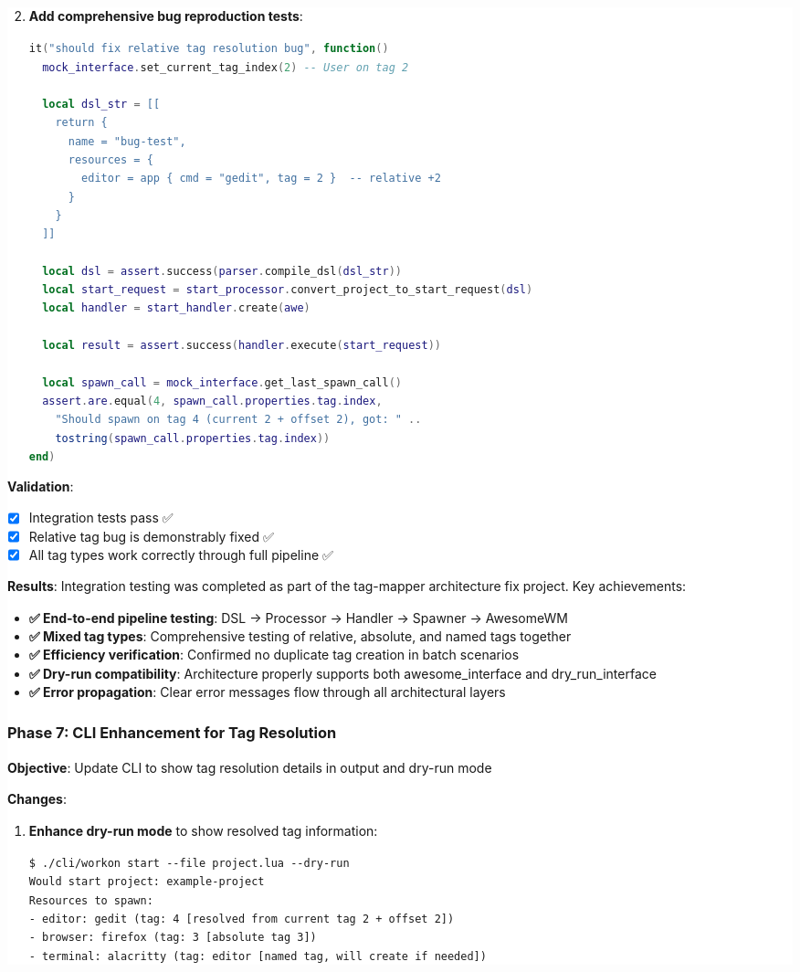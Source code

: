 2. **Add comprehensive bug reproduction tests**:
   ```lua
   it("should fix relative tag resolution bug", function()
     mock_interface.set_current_tag_index(2) -- User on tag 2
     
     local dsl_str = [[
       return {
         name = "bug-test",
         resources = {
           editor = app { cmd = "gedit", tag = 2 }  -- relative +2
         }
       }
     ]]
     
     local dsl = assert.success(parser.compile_dsl(dsl_str))
     local start_request = start_processor.convert_project_to_start_request(dsl)
     local handler = start_handler.create(awe)
     
     local result = assert.success(handler.execute(start_request))
     
     local spawn_call = mock_interface.get_last_spawn_call()
     assert.are.equal(4, spawn_call.properties.tag.index,
       "Should spawn on tag 4 (current 2 + offset 2), got: " .. 
       tostring(spawn_call.properties.tag.index))
   end)
   ```

**Validation**:
- [x] Integration tests pass ✅
- [x] Relative tag bug is demonstrably fixed ✅
- [x] All tag types work correctly through full pipeline ✅

**Results**: Integration testing was completed as part of the tag-mapper architecture fix project. Key achievements:
- **✅ End-to-end pipeline testing**: DSL → Processor → Handler → Spawner → AwesomeWM
- **✅ Mixed tag types**: Comprehensive testing of relative, absolute, and named tags together
- **✅ Efficiency verification**: Confirmed no duplicate tag creation in batch scenarios
- **✅ Dry-run compatibility**: Architecture properly supports both awesome_interface and dry_run_interface
- **✅ Error propagation**: Clear error messages flow through all architectural layers

### Phase 7: CLI Enhancement for Tag Resolution
**Objective**: Update CLI to show tag resolution details in output and dry-run mode

**Changes**:
1. **Enhance dry-run mode** to show resolved tag information:
   ```
   $ ./cli/workon start --file project.lua --dry-run
   Would start project: example-project
   Resources to spawn:
   - editor: gedit (tag: 4 [resolved from current tag 2 + offset 2])
   - browser: firefox (tag: 3 [absolute tag 3])
   - terminal: alacritty (tag: editor [named tag, will create if needed])
   ```
